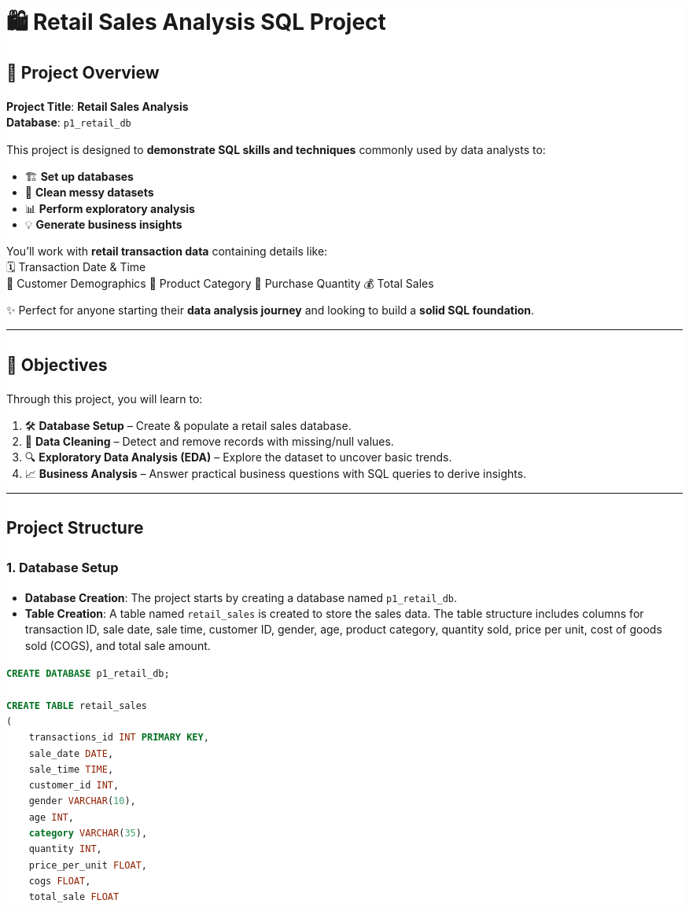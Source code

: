 # 🛍️ Retail Sales Analysis SQL Project

## 📌 Project Overview

**Project Title**: **Retail Sales Analysis**  
**Database**: `p1_retail_db`

This project is designed to **demonstrate SQL skills and techniques** commonly used by data analysts to:

- 🏗️ **Set up databases**
- 🧹 **Clean messy datasets**
- 📊 **Perform exploratory analysis**
- 💡 **Generate business insights**

You’ll work with **retail transaction data** containing details like:  
🗓️ Transaction Date & Time  
👤 Customer Demographics
🎁 Product Category
🔢 Purchase Quantity
💰 Total Sales

✨ Perfect for anyone starting their **data analysis journey** and looking to build a **solid SQL foundation**.

---

## 🎯 Objectives

Through this project, you will learn to:

1. 🛠️ **Database Setup** – Create & populate a retail sales database.
2. 🧹 **Data Cleaning** – Detect and remove records with missing/null values.
3. 🔍 **Exploratory Data Analysis (EDA)** – Explore the dataset to uncover basic trends.
4. 📈 **Business Analysis** – Answer practical business questions with SQL queries to derive insights.

---

## Project Structure

### 1. Database Setup

- **Database Creation**: The project starts by creating a database named `p1_retail_db`.
- **Table Creation**: A table named `retail_sales` is created to store the sales data. The table structure includes columns for transaction ID, sale date, sale time, customer ID, gender, age, product category, quantity sold, price per unit, cost of goods sold (COGS), and total sale amount.

```sql
CREATE DATABASE p1_retail_db;

CREATE TABLE retail_sales
(
    transactions_id INT PRIMARY KEY,
    sale_date DATE,
    sale_time TIME,
    customer_id INT,
    gender VARCHAR(10),
    age INT,
    category VARCHAR(35),
    quantity INT,
    price_per_unit FLOAT,
    cogs FLOAT,
    total_sale FLOAT
```